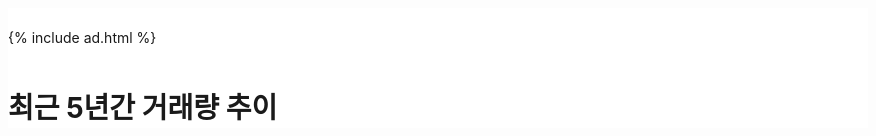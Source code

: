 
<br>
{% include ad.html %}
<br>

# 최근 5년간 거래량 추이


<div style="width:100%;">
    <canvas id="deal_progress" height="200"></canvas>
</div>

<script>
new Chart(document.getElementById("deal_progress"), {
    type: 'line',
    data: {
        labels: ['201501','201502','201503','201504','201505','201506','201507','201508','201509','201510','201511','201512','201601','201602','201603','201604','201605','201606','201607','201608','201609','201610','201611','201612','201701','201702','201703','201704','201705','201706','201707','201708','201709','201710','201711','201712','201801','201802','201803','201804','201805','201806','201807','201808','201809','201810','201811','201812','201901','201902','201903','201904','201905','201906','201907','201908','201909','201910','201911','201912','202001'],
        datasets: [{
            label: '매매',
            pointRadius: 1,
            data: [17, 21, 22, 13, 20, 14, 19, 21, 8, 15, 10, 12, 7, 12, 14, 15, 16, 11, 10, 13, 10, 8, 3, 5, 6, 10, 7, 17, 22, 16, 11, 6, 7, 8, 8, 13, 10, 3, 12, 6, 4, 8, 5, 16, 11, 8, 1, 1, 3, 0, 3, 3, 14, 6, 11, 5, 11, 20, 11, 4, 0],
            borderColor: "rgba(255, 201, 14, 1)",
            backgroundColor: "rgba(255, 201, 14, 0.5)",
            fill: false,
            lineTension: 0
        },{
            label: '전월세',
            pointRadius: 1,
            data: [30, 35, 43, 30, 33, 28, 27, 15, 25, 27, 58, 30, 28, 22, 22, 27, 34, 21, 23, 95, 18, 40, 26, 36, 27, 24, 34, 40, 22, 23, 33, 31, 21, 24, 47, 33, 28, 30, 28, 26, 21, 19, 25, 82, 20, 26, 14, 20, 22, 26, 26, 27, 22, 27, 24, 22, 15, 31, 36, 25, 2],
            borderColor: "rgba(0, 141, 185, 1)",
            backgroundColor: "rgba(0, 141, 185, 0.5)",
            fill: false,
            lineTension: 0
        }
        ]
    },
    options: {
        responsive: true,
        title: {
            display: false
        },
        tooltips: {
            mode: 'index',
            intersect: false
        },
        hover: {
            mode: 'nearest',
            intersect: true
        },
        scales: {
            xAxes: [{
                display: true,
                scaleLabel: {
                    display: true,
                    labelString: '년/월'